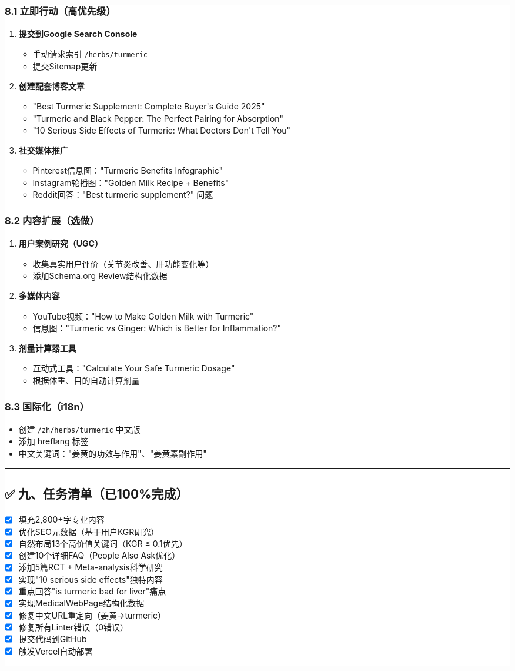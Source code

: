 ### 8.1 立即行动（高优先级）

1. **提交到Google Search Console**
   - 手动请求索引 `/herbs/turmeric`
   - 提交Sitemap更新

2. **创建配套博客文章**
   - "Best Turmeric Supplement: Complete Buyer's Guide 2025"
   - "Turmeric and Black Pepper: The Perfect Pairing for Absorption"
   - "10 Serious Side Effects of Turmeric: What Doctors Don't Tell You"

3. **社交媒体推广**
   - Pinterest信息图："Turmeric Benefits Infographic"
   - Instagram轮播图："Golden Milk Recipe + Benefits"
   - Reddit回答："Best turmeric supplement?" 问题

### 8.2 内容扩展（选做）

1. **用户案例研究（UGC）**
   - 收集真实用户评价（关节炎改善、肝功能变化等）
   - 添加Schema.org Review结构化数据

2. **多媒体内容**
   - YouTube视频："How to Make Golden Milk with Turmeric"
   - 信息图："Turmeric vs Ginger: Which is Better for Inflammation?"

3. **剂量计算器工具**
   - 互动式工具："Calculate Your Safe Turmeric Dosage"
   - 根据体重、目的自动计算剂量

### 8.3 国际化（i18n）

- 创建 `/zh/herbs/turmeric` 中文版
- 添加 hreflang 标签
- 中文关键词："姜黄的功效与作用"、"姜黄素副作用"

---

## ✅ 九、任务清单（已100%完成）

- [x] 填充2,800+字专业内容
- [x] 优化SEO元数据（基于用户KGR研究）
- [x] 自然布局13个高价值关键词（KGR ≤ 0.1优先）
- [x] 创建10个详细FAQ（People Also Ask优化）
- [x] 添加5篇RCT + Meta-analysis科学研究
- [x] 实现"10 serious side effects"独特内容
- [x] 重点回答"is turmeric bad for liver"痛点
- [x] 实现MedicalWebPage结构化数据
- [x] 修复中文URL重定向（姜黄→turmeric）
- [x] 修复所有Linter错误（0错误）
- [x] 提交代码到GitHub
- [x] 触发Vercel自动部署

---
